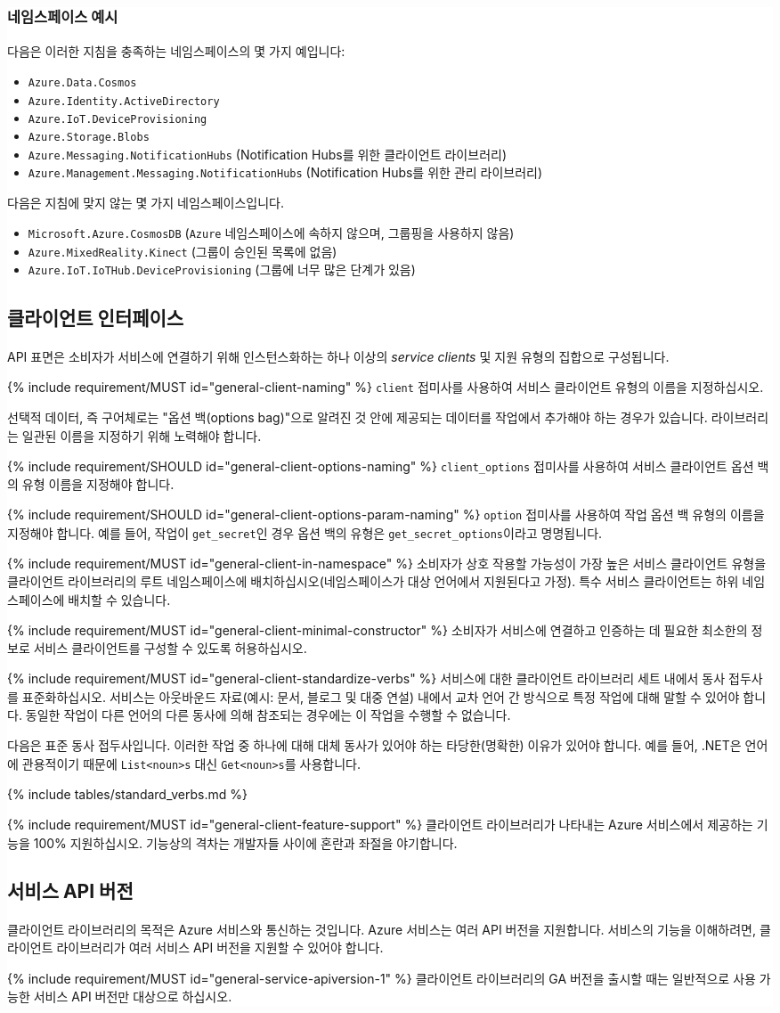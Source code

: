 ### 네임스페이스 예시

다음은 이러한 지침을 충족하는 네임스페이스의 몇 가지 예입니다:

- `Azure.Data.Cosmos`
- `Azure.Identity.ActiveDirectory`
- `Azure.IoT.DeviceProvisioning`
- `Azure.Storage.Blobs`
- `Azure.Messaging.NotificationHubs` (Notification Hubs를 위한 클라이언트 라이브러리)
- `Azure.Management.Messaging.NotificationHubs` (Notification Hubs를 위한 관리 라이브러리)

다음은 지침에 맞지 않는 몇 가지 네임스페이스입니다.

- `Microsoft.Azure.CosmosDB` (`Azure` 네임스페이스에 속하지 않으며, 그룹핑을 사용하지 않음)
- `Azure.MixedReality.Kinect` (그룹이 승인된 목록에 없음)
- `Azure.IoT.IoTHub.DeviceProvisioning` (그룹에 너무 많은 단계가 있음)

## 클라이언트 인터페이스

API 표면은 소비자가 서비스에 연결하기 위해 인스턴스화하는 하나 이상의 _service clients_ 및 지원 유형의 집합으로 구성됩니다.

{% include requirement/MUST id="general-client-naming" %} `client` 접미사를 사용하여 서비스 클라이언트 유형의 이름을 지정하십시오.

선택적 데이터, 즉 구어체로는 "옵션 백(options bag)"으로 알려진 것 안에 제공되는 데이터를 작업에서 추가해야 하는 경우가 있습니다.  라이브러리는 일관된 이름을 지정하기 위해 노력해야 합니다.

{% include requirement/SHOULD id="general-client-options-naming" %} `client_options` 접미사를 사용하여 서비스 클라이언트 옵션 백의 유형 이름을 지정해야 합니다.

{% include requirement/SHOULD id="general-client-options-param-naming" %} `option` 접미사를 사용하여 작업 옵션 백 유형의 이름을 지정해야 합니다. 예를 들어, 작업이 `get_secret`인 경우 옵션 백의 유형은 `get_secret_options`이라고 명명됩니다. 

{% include requirement/MUST id="general-client-in-namespace" %} 소비자가 상호 작용할 가능성이 가장 높은 서비스 클라이언트 유형을 클라이언트 라이브러리의 루트 네임스페이스에 배치하십시오(네임스페이스가 대상 언어에서 지원된다고 가정). 특수 서비스 클라이언트는 하위 네임스페이스에 배치할 수 있습니다.

{% include requirement/MUST id="general-client-minimal-constructor" %} 소비자가 서비스에 연결하고 인증하는 데 필요한 최소한의 정보로 서비스 클라이언트를 구성할 수 있도록 허용하십시오.

{% include requirement/MUST id="general-client-standardize-verbs" %} 서비스에 대한 클라이언트 라이브러리 세트 내에서 동사 접두사를 표준화하십시오. 서비스는 아웃바운드 자료(예시: 문서, 블로그 및 대중 연설) 내에서 교차 언어 간 방식으로 특정 작업에 대해 말할 수 있어야 합니다. 동일한 작업이 다른 언어의 다른 동사에 의해 참조되는 경우에는 이 작업을 수행할 수 없습니다.

다음은 표준 동사 접두사입니다. 이러한 작업 중 하나에 대해 대체 동사가 있어야 하는 타당한(명확한) 이유가 있어야 합니다. 예를 들어, .NET은 언어에 관용적이기 때문에 `List<noun>s` 대신 `Get<noun>s`를 사용합니다.

{% include tables/standard_verbs.md %}

{% include requirement/MUST id="general-client-feature-support" %} 클라이언트 라이브러리가 나타내는 Azure 서비스에서 제공하는 기능을 100% 지원하십시오. 기능상의 격차는 개발자들 사이에 혼란과 좌절을 야기합니다.

## 서비스 API 버전

클라이언트 라이브러리의 목적은 Azure 서비스와 통신하는 것입니다. Azure 서비스는 여러 API 버전을 지원합니다. 서비스의 기능을 이해하려면, 클라이언트 라이브러리가 여러 서비스 API 버전을 지원할 수 있어야 합니다.

{% include requirement/MUST id="general-service-apiversion-1" %} 클라이언트 라이브러리의 GA 버전을 출시할 때는 일반적으로 사용 가능한 서비스 API 버전만 대상으로 하십시오.

